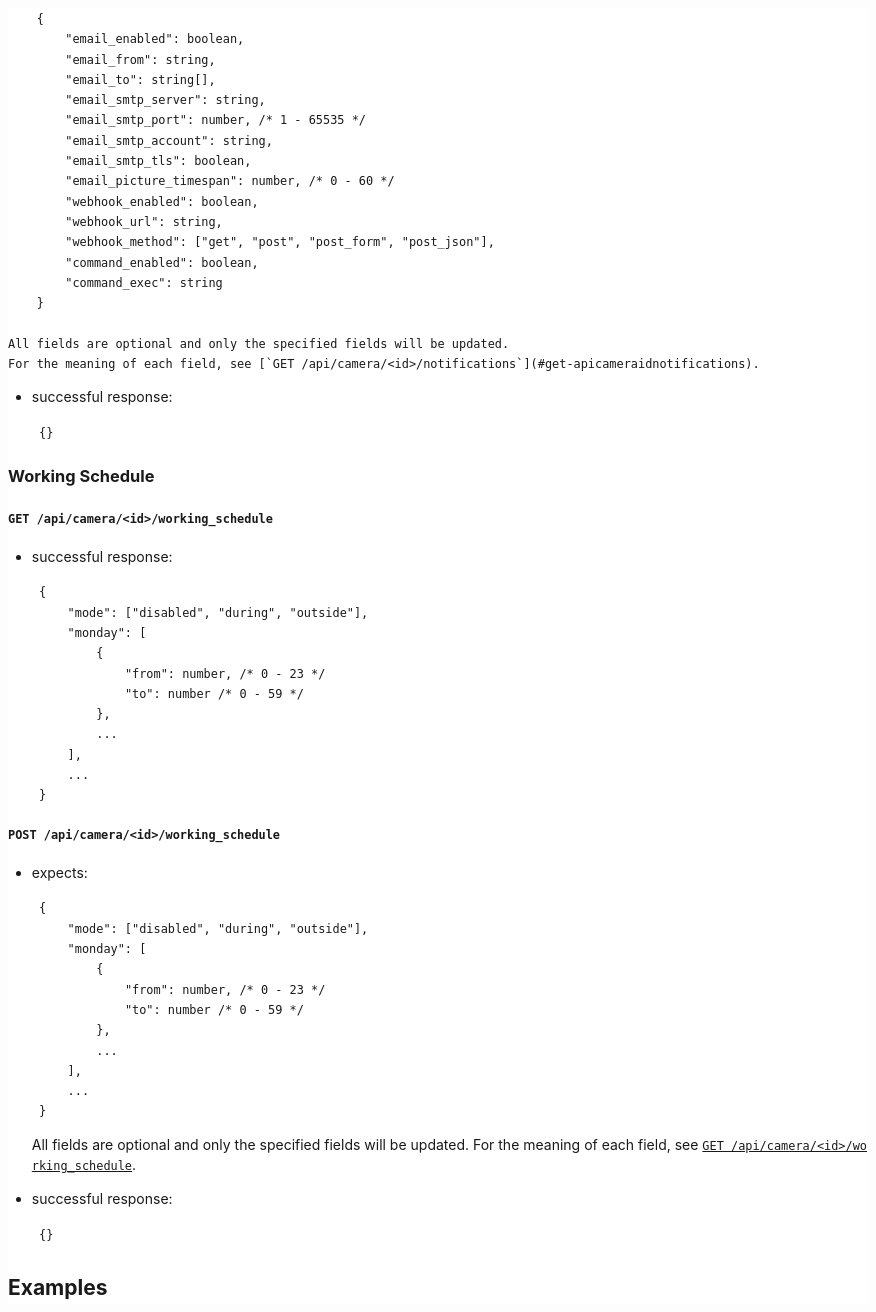         {
            "email_enabled": boolean,
            "email_from": string,
            "email_to": string[],
            "email_smtp_server": string,
            "email_smtp_port": number, /* 1 - 65535 */
            "email_smtp_account": string,
            "email_smtp_tls": boolean,
            "email_picture_timespan": number, /* 0 - 60 */
            "webhook_enabled": boolean,
            "webhook_url": string,
            "webhook_method": ["get", "post", "post_form", "post_json"], 
            "command_enabled": boolean,
            "command_exec": string
        }

    All fields are optional and only the specified fields will be updated.
    For the meaning of each field, see [`GET /api/camera/<id>/notifications`](#get-apicameraidnotifications).

 * successful response:
 
        {}


### Working Schedule
        
#### `GET /api/camera/<id>/working_schedule`

 * successful response:
 
        {
            "mode": ["disabled", "during", "outside"],
            "monday": [
                {
                    "from": number, /* 0 - 23 */
                    "to": number /* 0 - 59 */
                },
                ...
            ],
            ...
        }

#### `POST /api/camera/<id>/working_schedule`

 * expects:
 
        {
            "mode": ["disabled", "during", "outside"],
            "monday": [
                {
                    "from": number, /* 0 - 23 */
                    "to": number /* 0 - 59 */
                },
                ...
            ],
            ...
        }

    All fields are optional and only the specified fields will be updated.
    For the meaning of each field, see [`GET /api/camera/<id>/working_schedule`](#get-apicameraidworking_schedule).

 * successful response:
 
        {}


## Examples